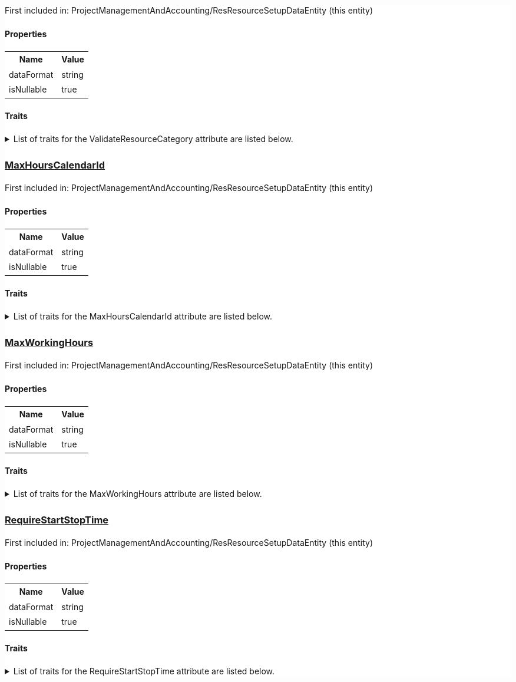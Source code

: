 First included in: ProjectManagementAndAccounting/ResResourceSetupDataEntity (this entity)  

#### Properties

<table><tr><th>Name</th><th>Value</th></tr><tr><td>dataFormat</td><td>string</td></tr><tr><td>isNullable</td><td>true</td></tr></table>

#### Traits

<details><summary>List of traits for the ValidateResourceCategory attribute are listed below.</summary></details>

### <a href=#MaxHoursCalendarId name="MaxHoursCalendarId">MaxHoursCalendarId</a>

First included in: ProjectManagementAndAccounting/ResResourceSetupDataEntity (this entity)  

#### Properties

<table><tr><th>Name</th><th>Value</th></tr><tr><td>dataFormat</td><td>string</td></tr><tr><td>isNullable</td><td>true</td></tr></table>

#### Traits

<details><summary>List of traits for the MaxHoursCalendarId attribute are listed below.</summary></details>

### <a href=#MaxWorkingHours name="MaxWorkingHours">MaxWorkingHours</a>

First included in: ProjectManagementAndAccounting/ResResourceSetupDataEntity (this entity)  

#### Properties

<table><tr><th>Name</th><th>Value</th></tr><tr><td>dataFormat</td><td>string</td></tr><tr><td>isNullable</td><td>true</td></tr></table>

#### Traits

<details><summary>List of traits for the MaxWorkingHours attribute are listed below.</summary></details>

### <a href=#RequireStartStopTime name="RequireStartStopTime">RequireStartStopTime</a>

First included in: ProjectManagementAndAccounting/ResResourceSetupDataEntity (this entity)  

#### Properties

<table><tr><th>Name</th><th>Value</th></tr><tr><td>dataFormat</td><td>string</td></tr><tr><td>isNullable</td><td>true</td></tr></table>

#### Traits

<details><summary>List of traits for the RequireStartStopTime attribute are listed below.</summary></details>
